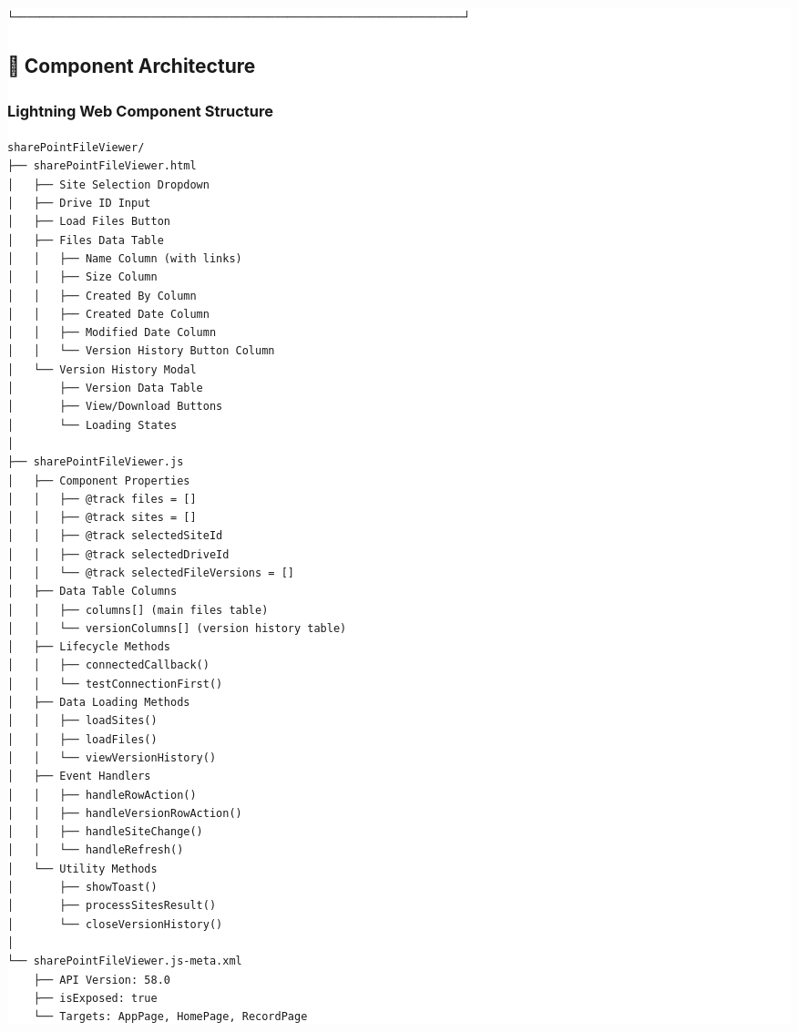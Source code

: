 ```
└─────────────────────────────────────────────────────────────────────┘
```

## 🧩 Component Architecture

### Lightning Web Component Structure

```
sharePointFileViewer/
├── sharePointFileViewer.html
│   ├── Site Selection Dropdown
│   ├── Drive ID Input
│   ├── Load Files Button
│   ├── Files Data Table
│   │   ├── Name Column (with links)
│   │   ├── Size Column
│   │   ├── Created By Column
│   │   ├── Created Date Column
│   │   ├── Modified Date Column
│   │   └── Version History Button Column
│   └── Version History Modal
│       ├── Version Data Table
│       ├── View/Download Buttons
│       └── Loading States
│
├── sharePointFileViewer.js
│   ├── Component Properties
│   │   ├── @track files = []
│   │   ├── @track sites = []
│   │   ├── @track selectedSiteId
│   │   ├── @track selectedDriveId
│   │   └── @track selectedFileVersions = []
│   ├── Data Table Columns
│   │   ├── columns[] (main files table)
│   │   └── versionColumns[] (version history table)
│   ├── Lifecycle Methods
│   │   ├── connectedCallback()
│   │   └── testConnectionFirst()
│   ├── Data Loading Methods
│   │   ├── loadSites()
│   │   ├── loadFiles()
│   │   └── viewVersionHistory()
│   ├── Event Handlers
│   │   ├── handleRowAction()
│   │   ├── handleVersionRowAction()
│   │   ├── handleSiteChange()
│   │   └── handleRefresh()
│   └── Utility Methods
│       ├── showToast()
│       ├── processSitesResult()
│       └── closeVersionHistory()
│
└── sharePointFileViewer.js-meta.xml
    ├── API Version: 58.0
    ├── isExposed: true
    └── Targets: AppPage, HomePage, RecordPage
```
